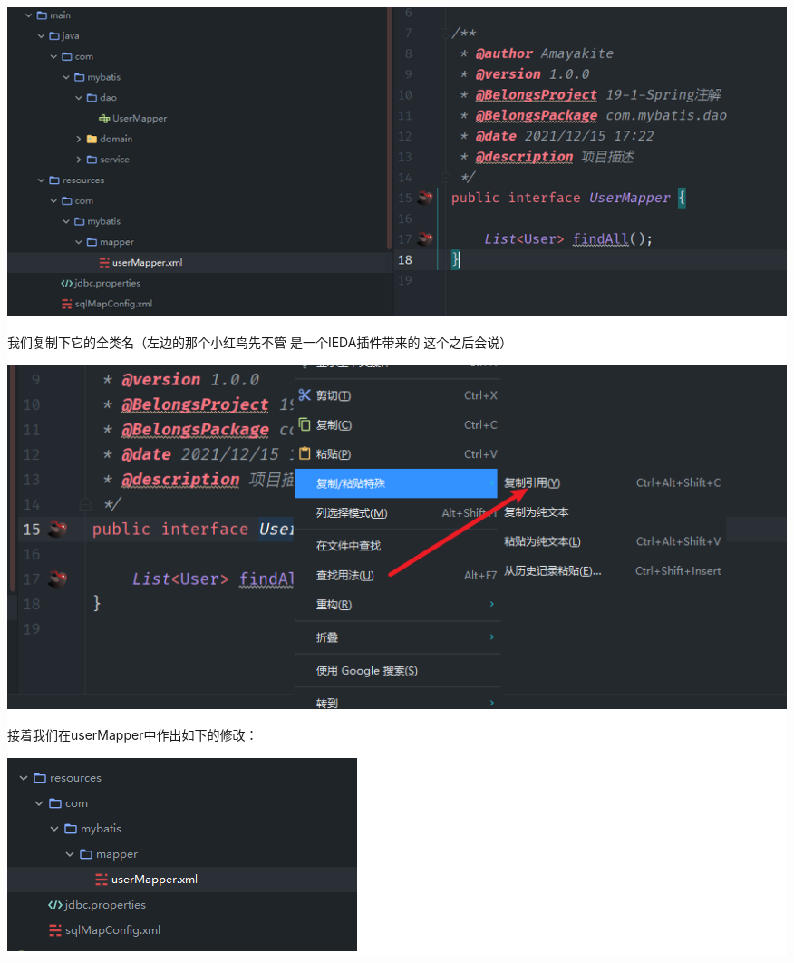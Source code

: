 ![image-20211215174947589](/images/Java/SpringFrameWork/10-Mybatis/image-20211215174947589.png)

我们复制下它的全类名（左边的那个小红鸟先不管 是一个IEDA插件带来的 这个之后会说）

![image-20211215175009717](/images/Java/SpringFrameWork/10-Mybatis/image-20211215175009717.png)

接着我们在userMapper中作出如下的修改：

![image-20211215175056311](/images/Java/SpringFrameWork/10-Mybatis/image-20211215175056311.png)
